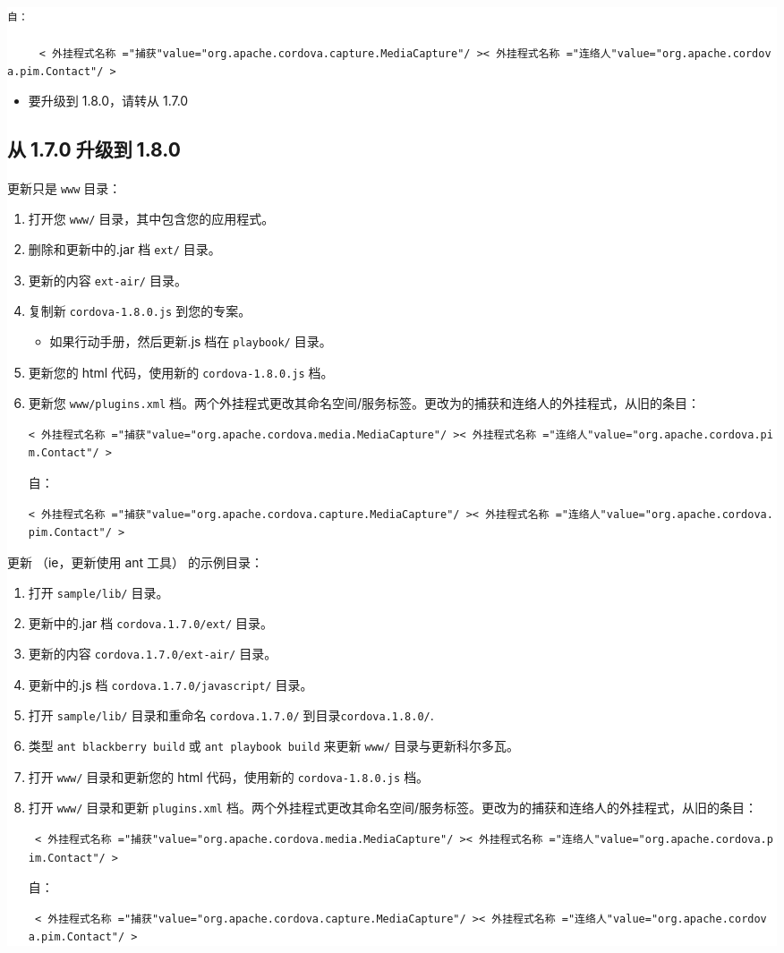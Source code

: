     自：
    
         < 外挂程式名称 ="捕获"value="org.apache.cordova.capture.MediaCapture"/ >< 外挂程式名称 ="连络人"value="org.apache.cordova.pim.Contact"/ >
        

*   要升级到 1.8.0，请转从 1.7.0

## 从 1.7.0 升级到 1.8.0

更新只是 `www` 目录：

1.  打开您 `www/` 目录，其中包含您的应用程式。

2.  删除和更新中的.jar 档 `ext/` 目录。

3.  更新的内容 `ext-air/` 目录。

4.  复制新 `cordova-1.8.0.js` 到您的专案。
    
    *   如果行动手册，然后更新.js 档在 `playbook/` 目录。

5.  更新您的 html 代码，使用新的 `cordova-1.8.0.js` 档。

6.  更新您 `www/plugins.xml` 档。两个外挂程式更改其命名空间/服务标签。更改为的捕获和连络人的外挂程式，从旧的条目：
    
        < 外挂程式名称 ="捕获"value="org.apache.cordova.media.MediaCapture"/ >< 外挂程式名称 ="连络人"value="org.apache.cordova.pim.Contact"/ >
        
    自：
    
        < 外挂程式名称 ="捕获"value="org.apache.cordova.capture.MediaCapture"/ >< 外挂程式名称 ="连络人"value="org.apache.cordova.pim.Contact"/ >
        

更新 （ie，更新使用 ant 工具） 的示例目录：

1.  打开 `sample/lib/` 目录。

2.  更新中的.jar 档 `cordova.1.7.0/ext/` 目录。

3.  更新的内容 `cordova.1.7.0/ext-air/` 目录。

4.  更新中的.js 档 `cordova.1.7.0/javascript/` 目录。

5.  打开 `sample/lib/` 目录和重命名 `cordova.1.7.0/` 到目录`cordova.1.8.0/`.

6.  类型 `ant blackberry build` 或 `ant playbook build` 来更新 `www/` 目录与更新科尔多瓦。

7.  打开 `www/` 目录和更新您的 html 代码，使用新的 `cordova-1.8.0.js` 档。

8.  打开 `www/` 目录和更新 `plugins.xml` 档。两个外挂程式更改其命名空间/服务标签。更改为的捕获和连络人的外挂程式，从旧的条目：
    
         < 外挂程式名称 ="捕获"value="org.apache.cordova.media.MediaCapture"/ >< 外挂程式名称 ="连络人"value="org.apache.cordova.pim.Contact"/ >
        
    自：
    
         < 外挂程式名称 ="捕获"value="org.apache.cordova.capture.MediaCapture"/ >< 外挂程式名称 ="连络人"value="org.apache.cordova.pim.Contact"/ >